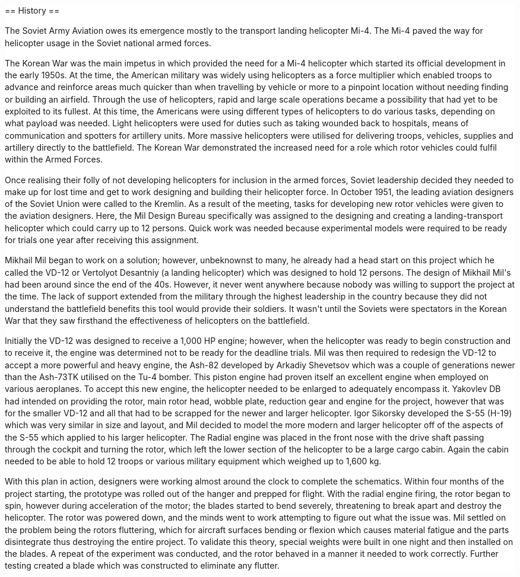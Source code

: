 == History ==

The Soviet Army Aviation owes its emergence mostly to the transport landing helicopter Mi-4. The Mi-4 paved the way for helicopter usage in the Soviet national armed forces.

The Korean War was the main impetus in which provided the need for a Mi-4 helicopter which started its official development in the early 1950s. At the time, the American military was widely using helicopters as a force multiplier which enabled troops to advance and reinforce areas much quicker than when travelling by vehicle or more to a pinpoint location without needing finding or building an airfield. Through the use of helicopters, rapid and large scale operations became a possibility that had yet to be exploited to its fullest. At this time, the Americans were using different types of helicopters to do various tasks, depending on what payload was needed. Light helicopters were used for duties such as taking wounded back to hospitals, means of communication and spotters for artillery units. More massive helicopters were utilised for delivering troops, vehicles, supplies and artillery directly to the battlefield. The Korean War demonstrated the increased need for a role which rotor vehicles could fulfil within the Armed Forces.

Once realising their folly of not developing helicopters for inclusion in the armed forces, Soviet leadership decided they needed to make up for lost time and get to work designing and building their helicopter force. In October 1951, the leading aviation designers of the Soviet Union were called to the Kremlin. As a result of the meeting, tasks for developing new rotor vehicles were given to the aviation designers. Here, the Mil Design Bureau specifically was assigned to the designing and creating a landing-transport helicopter which could carry up to 12 persons. Quick work was needed because experimental models were required to be ready for trials one year after receiving this assignment.

Mikhail Mil began to work on a solution; however, unbeknownst to many, he already had a head start on this project which he called the VD-12 or Vertolyot Desantniy (a landing helicopter) which was designed to hold 12 persons. The design of Mikhail Mil's had been around since the end of the 40s. However, it never went anywhere because nobody was willing to support the project at the time. The lack of support extended from the military through the highest leadership in the country because they did not understand the battlefield benefits this tool would provide their soldiers. It wasn't until the Soviets were spectators in the Korean War that they saw firsthand the effectiveness of helicopters on the battlefield.

Initially the VD-12 was designed to receive a 1,000 HP engine; however, when the helicopter was ready to begin construction and to receive it, the engine was determined not to be ready for the deadline trials. Mil was then required to redesign the VD-12 to accept a more powerful and heavy engine, the Ash-82 developed by Arkadiy Shevetsov which was a couple of generations newer than the Ash-73TK utilised on the Tu-4 bomber. This piston engine had proven itself an excellent engine when employed on various aeroplanes. To accept this new engine, the helicopter needed to be enlarged to adequately encompass it. Yakovlev DB had intended on providing the rotor, main rotor head, wobble plate, reduction gear and engine for the project, however that was for the smaller VD-12 and all that had to be scrapped for the newer and larger helicopter. Igor Sikorsky developed the S-55 (H-19) which was very similar in size and layout, and Mil decided to model the more modern and larger helicopter off of the aspects of the S-55 which applied to his larger helicopter. The Radial engine was placed in the front nose with the drive shaft passing through the cockpit and turning the rotor, which left the lower section of the helicopter to be a large cargo cabin. Again the cabin needed to be able to hold 12 troops or various military equipment which weighed up to 1,600 kg.

With this plan in action, designers were working almost around the clock to complete the schematics. Within four months of the project starting, the prototype was rolled out of the hanger and prepped for flight. With the radial engine firing, the rotor began to spin, however during acceleration of the motor; the blades started to bend severely, threatening to break apart and destroy the helicopter. The rotor was powered down, and the minds went to work attempting to figure out what the issue was. Mil settled on the problem being the rotors fluttering, which for aircraft surfaces bending or flexion which causes material fatigue and the parts disintegrate thus destroying the entire project. To validate this theory, special weights were built in one night and then installed on the blades. A repeat of the experiment was conducted, and the rotor behaved in a manner it needed to work correctly. Further testing created a blade which was constructed to eliminate any flutter.
